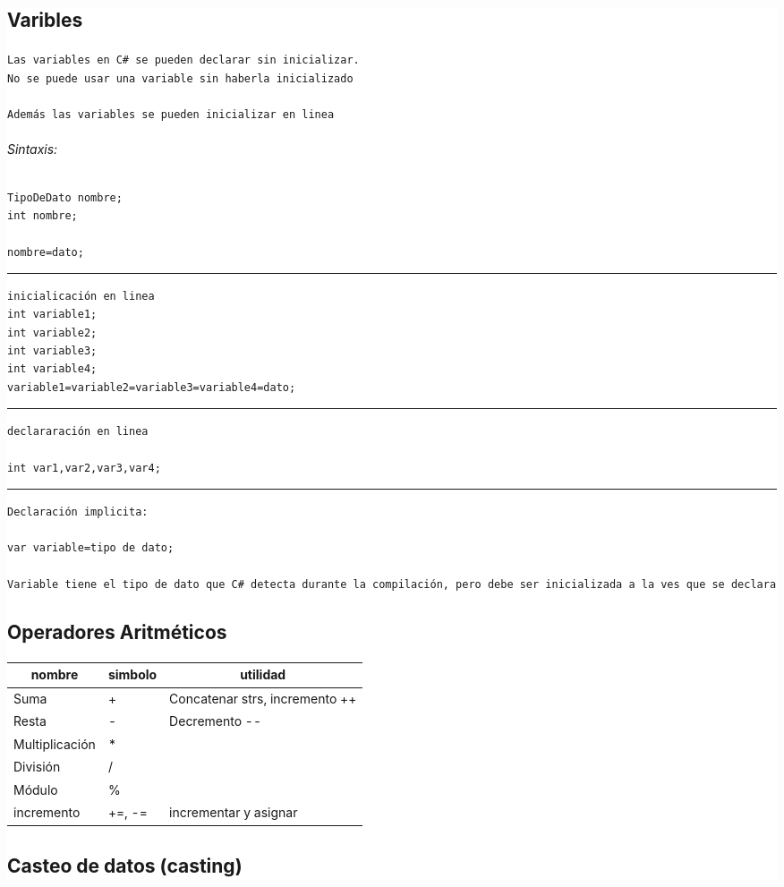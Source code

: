 Varibles
-----

    Las variables en C# se pueden declarar sin inicializar.
    No se puede usar una variable sin haberla inicializado

    Además las variables se pueden inicializar en linea

    

###### Sintaxis:
    TipoDeDato nombre;
    int nombre;

    nombre=dato;
--------------

    inicialicación en linea
    int variable1;
    int variable2;
    int variable3;
    int variable4;
    variable1=variable2=variable3=variable4=dato;
---------
    declararación en linea

    int var1,var2,var3,var4;
-----
    Declaración implicita:

    var variable=tipo de dato;

    Variable tiene el tipo de dato que C# detecta durante la compilación, pero debe ser inicializada a la ves que se declara




Operadores Aritméticos
------
| nombre | simbolo | utilidad |
|--------|---------|----------|
| Suma |     + |Concatenar strs, incremento ++|
| Resta |    - |Decremento --|
| Multiplicación | * |        |
| División |      / |         |
| Módulo |        % |         |
|incremento|+=, -=| incrementar y asignar|


Casteo de datos (casting)
---

